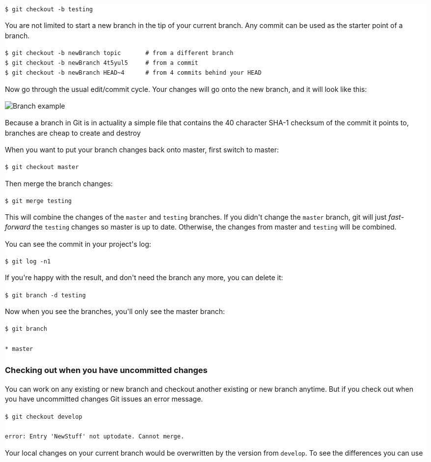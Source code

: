     $ git checkout -b testing

You are not limited to start a new branch in the tip of your current branch.
Any commit can be used as the starter point of a branch.

    $ git checkout -b newBranch topic       # from a different branch
    $ git checkout -b newBranch 4t5yul5     # from a commit
    $ git checkout -b newBranch HEAD~4      # from 4 commits behind your HEAD


Now go through the usual edit/commit cycle. Your changes will go onto the new
branch, and it will look like this:

![Branch example](http://github.com/usm-data-analysis/Analyser/raw/master/doc/img/branch-example.png)

Because a branch in Git is in actuality a simple file that contains the 40
character SHA-1 checksum of the commit it points to, branches are cheap to
create and destroy

When you want to put your branch changes back onto master, first switch to
master:

    $ git checkout master

Then merge the branch changes:

    $ git merge testing

This will combine the changes of the `master` and `testing` branches. If you
didn't change the `master` branch, git will just *fast-forward* the `testing`
changes so master is up to date. Otherwise, the changes from master and
`testing` will be combined.

You can see the commit in your project's log:

    $ git log -n1

If you're happy with the result, and don't need the branch any more, you can
delete it:

    $ git branch -d testing

Now when you see the branches, you'll only see the master branch:

    $ git branch

    * master

### Checking out when you have uncommitted changes

You can work on any existing or new branch and checkout another existing or
new branch anytime. But if you check out when you have uncommitted changes Git
issues an error message.

    $ git checkout develop

    error: Entry 'NewStuff' not uptodate. Cannot merge.

Your local changes on your current branch would be overwritten by the version
    from `develop`. To see the differences you can use
